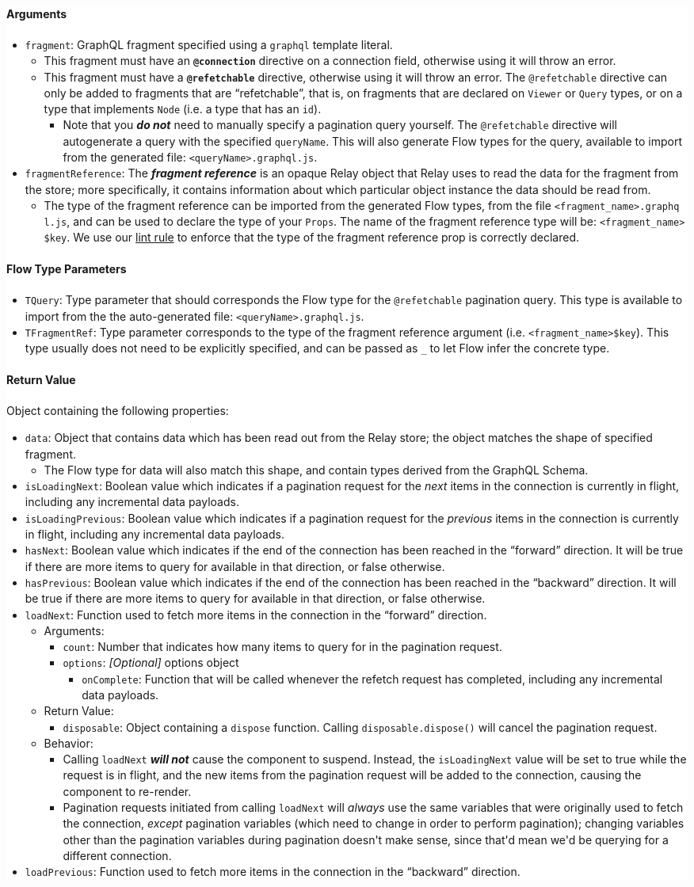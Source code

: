 #### Arguments

* `fragment`: GraphQL fragment specified using a `graphql` template literal.
    * This fragment must have an **`@connection`** directive on a connection field, otherwise using it will throw an error.
    * This fragment must have a **`@refetchable`** directive, otherwise using it will throw an error. The `@refetchable` directive can only be added to fragments that are “refetchable”, that is, on fragments that are declared on `Viewer` or  `Query` types, or on a type that implements `Node` (i.e. a type that has an `id`).
        * Note that you ***do not*** need to manually specify a pagination query yourself. The `@refetchable` directive will autogenerate a query with the specified `queryName`. This will also generate Flow types for the query, available to import from the generated file: `<queryName>.graphql.js`.
* `fragmentReference`: The ***fragment reference*** is an opaque Relay object that Relay uses to read the data for the fragment from the store; more specifically, it contains information about which particular object instance the data should be read from.
    * The type of the fragment reference can be imported from the generated Flow types, from the file `<fragment_name>.graphql.js`, and can be used to declare the type of your `Props`. The name of the fragment reference type will be: `<fragment_name>$key`. We use our [lint rule](https://github.com/relayjs/eslint-plugin-relay) to enforce that the type of the fragment reference prop is correctly declared.

#### Flow Type Parameters

* `TQuery`: Type parameter that should corresponds the Flow type for the `@refetchable` pagination query. This type is available to import from the the auto-generated file: `<queryName>.graphql.js`.
* `TFragmentRef`: Type parameter corresponds to the type of the fragment reference argument (i.e. `<fragment_name>$key`). This type usually does not need to be explicitly specified, and can be passed as `_` to let Flow infer the concrete type.

#### Return Value

Object containing the following properties:

* `data`: Object that contains data which has been read out from the Relay store; the object matches the shape of specified fragment.
    * The Flow type for data will also match this shape, and contain types derived from the GraphQL Schema.
* `isLoadingNext`: Boolean value which indicates if a pagination request for the *next* items in the connection is currently in flight, including any incremental data payloads.
* `isLoadingPrevious`: Boolean value which indicates if a pagination request for the *previous* items in the connection is currently in flight, including any incremental data payloads.
* `hasNext`: Boolean value which indicates if the end of the connection has been reached in the “forward” direction. It will be true if there are more items to query for available in that direction, or false otherwise.
* `hasPrevious`: Boolean value which indicates if the end of the connection has been reached in the “backward” direction. It will be true if there are more items to query for available in that direction, or false otherwise.
* `loadNext`: Function used to fetch more items in the connection in the “forward” direction.
    * Arguments:
        * `count`: Number that indicates how many items to query for in the pagination request.
        * `options`: *_[Optional]_* options object
            * `onComplete`: Function that will be called whenever the refetch request has completed, including any incremental data payloads.
    * Return Value:
        * `disposable`: Object containing a `dispose` function. Calling `disposable.dispose()` will cancel the pagination request.
    * Behavior:
        * Calling `loadNext`  ***will not*** cause the component to suspend. Instead, the `isLoadingNext` value will be set to true while the request is in flight, and the new items from the pagination request will be added to the connection, causing the component to re-render.
        * Pagination requests initiated from calling `loadNext` will *always* use the same variables that were originally used to fetch the connection, *except* pagination variables (which need to change in order to perform pagination); changing variables other than the pagination variables during pagination doesn't make sense, since that'd mean we'd be querying for a different connection.
* `loadPrevious`: Function used to fetch more items in the connection in the “backward” direction.